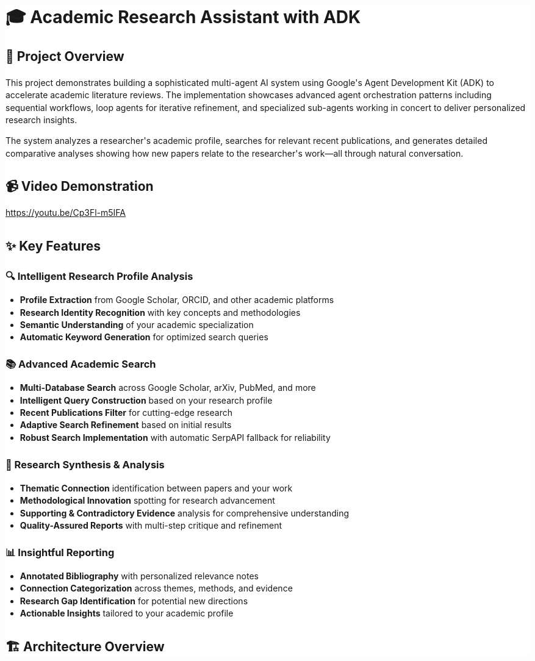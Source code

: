 # 🎓 Academic Research Assistant with ADK

## 🎯 Project Overview

This project demonstrates building a sophisticated multi-agent AI system using Google's Agent Development Kit (ADK) to accelerate academic literature reviews. The implementation showcases advanced agent orchestration patterns including sequential workflows, loop agents for iterative refinement, and specialized sub-agents working in concert to deliver personalized research insights.

The system analyzes a researcher's academic profile, searches for relevant recent publications, and generates detailed comparative analyses showing how new papers relate to the researcher's work—all through natural conversation.


## 📹 Video Demonstration
https://youtu.be/Cp3Fl-m5IFA


## ✨ Key Features

### 🔍 Intelligent Research Profile Analysis

- **Profile Extraction** from Google Scholar, ORCID, and other academic platforms
- **Research Identity Recognition** with key concepts and methodologies
- **Semantic Understanding** of your academic specialization
- **Automatic Keyword Generation** for optimized search queries

### 📚 Advanced Academic Search

- **Multi-Database Search** across Google Scholar, arXiv, PubMed, and more
- **Intelligent Query Construction** based on your research profile
- **Recent Publications Filter** for cutting-edge research
- **Adaptive Search Refinement** based on initial results
- **Robust Search Implementation** with automatic SerpAPI fallback for reliability

### 🧠 Research Synthesis & Analysis

- **Thematic Connection** identification between papers and your work
- **Methodological Innovation** spotting for research advancement
- **Supporting & Contradictory Evidence** analysis for comprehensive understanding
- **Quality-Assured Reports** with multi-step critique and refinement

### 📊 Insightful Reporting

- **Annotated Bibliography** with personalized relevance notes
- **Connection Categorization** across themes, methods, and evidence
- **Research Gap Identification** for potential new directions
- **Actionable Insights** tailored to your academic profile

## 🏗️ Architecture Overview
